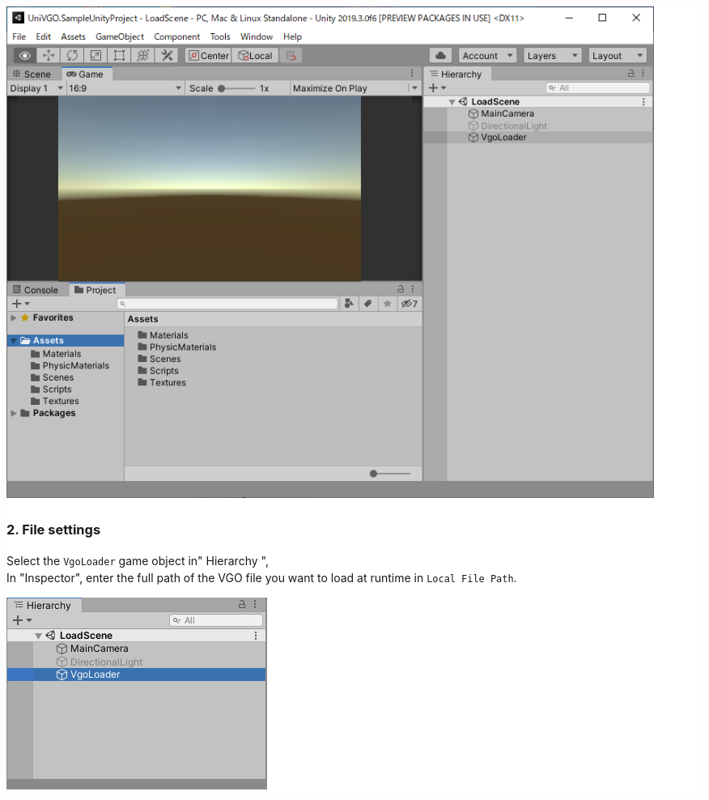 ![image1](https://github.com/izayoijiichan/vgo/blob/main/Documentation~/UniVGO/Images/710_Load.png)

### 2. File settings

Select the `VgoLoader` game object in" Hierarchy ",  
In "Inspector", enter the full path of the VGO file you want to load at runtime in `Local File Path`.

![image1](https://github.com/izayoijiichan/vgo/blob/main/Documentation~/UniVGO/Images/721_Hierarchy.png)
